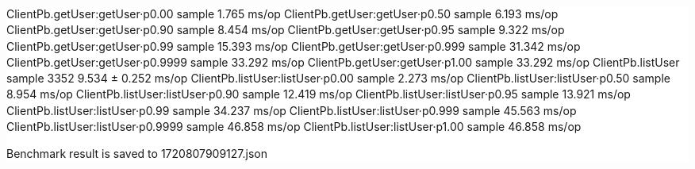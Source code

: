 ClientPb.getUser:getUser·p0.00          sample         1.765           ms/op
ClientPb.getUser:getUser·p0.50          sample         6.193           ms/op
ClientPb.getUser:getUser·p0.90          sample         8.454           ms/op
ClientPb.getUser:getUser·p0.95          sample         9.322           ms/op
ClientPb.getUser:getUser·p0.99          sample        15.393           ms/op
ClientPb.getUser:getUser·p0.999         sample        31.342           ms/op
ClientPb.getUser:getUser·p0.9999        sample        33.292           ms/op
ClientPb.getUser:getUser·p1.00          sample        33.292           ms/op
ClientPb.listUser                       sample  3352   9.534 ± 0.252   ms/op
ClientPb.listUser:listUser·p0.00        sample         2.273           ms/op
ClientPb.listUser:listUser·p0.50        sample         8.954           ms/op
ClientPb.listUser:listUser·p0.90        sample        12.419           ms/op
ClientPb.listUser:listUser·p0.95        sample        13.921           ms/op
ClientPb.listUser:listUser·p0.99        sample        34.237           ms/op
ClientPb.listUser:listUser·p0.999       sample        45.563           ms/op
ClientPb.listUser:listUser·p0.9999      sample        46.858           ms/op
ClientPb.listUser:listUser·p1.00        sample        46.858           ms/op

Benchmark result is saved to 1720807909127.json
